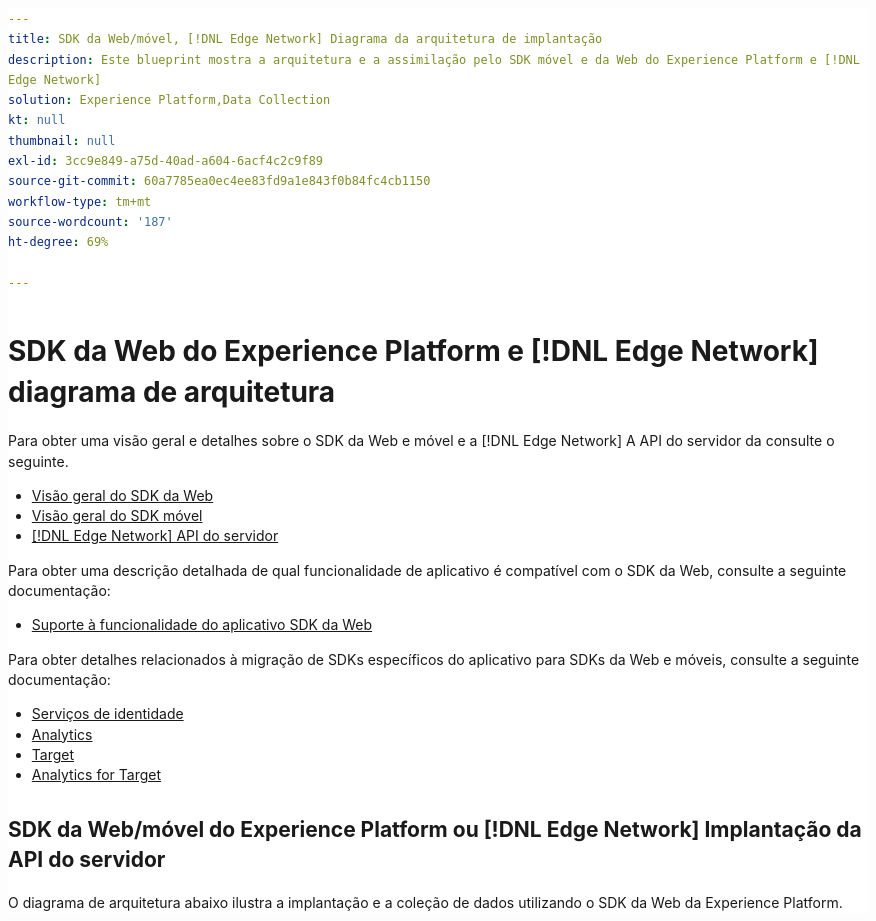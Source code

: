 ```yaml
---
title: SDK da Web/móvel, [!DNL Edge Network] Diagrama da arquitetura de implantação
description: Este blueprint mostra a arquitetura e a assimilação pelo SDK móvel e da Web do Experience Platform e [!DNL Edge Network]
solution: Experience Platform,Data Collection
kt: null
thumbnail: null
exl-id: 3cc9e849-a75d-40ad-a604-6acf4c2c9f89
source-git-commit: 60a7785ea0ec4ee83fd9a1e843f0b84fc4cb1150
workflow-type: tm+mt
source-wordcount: '187'
ht-degree: 69%

---
```



# SDK da Web do Experience Platform e [!DNL Edge Network] diagrama de arquitetura

Para obter uma visão geral e detalhes sobre o SDK da Web e móvel e a [!DNL Edge Network] A API do servidor da consulte o seguinte.

* [Visão geral do SDK da Web](https://experienceleague.adobe.com/docs/web-sdk.html?lang=pt-BR)
* [Visão geral do SDK móvel](https://developer.adobe.com/client-sdks/documentation/)
* [[!DNL Edge Network] API do servidor](https://experienceleague.adobe.com/docs/experience-platform/edge-network-server-api/overview.html?lang=pt-BR)

Para obter uma descrição detalhada de qual funcionalidade de aplicativo é compatível com o SDK da Web, consulte a seguinte documentação:

* [Suporte à funcionalidade do aplicativo SDK da Web](https://github.com/orgs/adobe/projects/18/views/1)

Para obter detalhes relacionados à migração de SDKs específicos do aplicativo para SDKs da Web e móveis, consulte a seguinte documentação:

* [Serviços de identidade](https://experienceleague.adobe.com/docs/experience-platform/edge/identity/overview.html?lang=pt-BR)
* [Analytics](https://experienceleague.adobe.com/docs/experience-platform/edge/data-collection/adobe-analytics/analytics-overview.html?lang=pt-BR)
* [Target](https://experienceleague.adobe.com/docs/experience-platform/edge/personalization/adobe-target/target-overview.html?lang=pt-BR)
* [Analytics for Target](https://experienceleague.adobe.com/docs/experience-platform/edge/personalization/adobe-target/a4t/overview.html?lang=pt-BR)

## SDK da Web/móvel do Experience Platform ou [!DNL Edge Network] Implantação da API do servidor

O diagrama de arquitetura abaixo ilustra a implantação e a coleção de dados utilizando o SDK da Web da Experience Platform.
